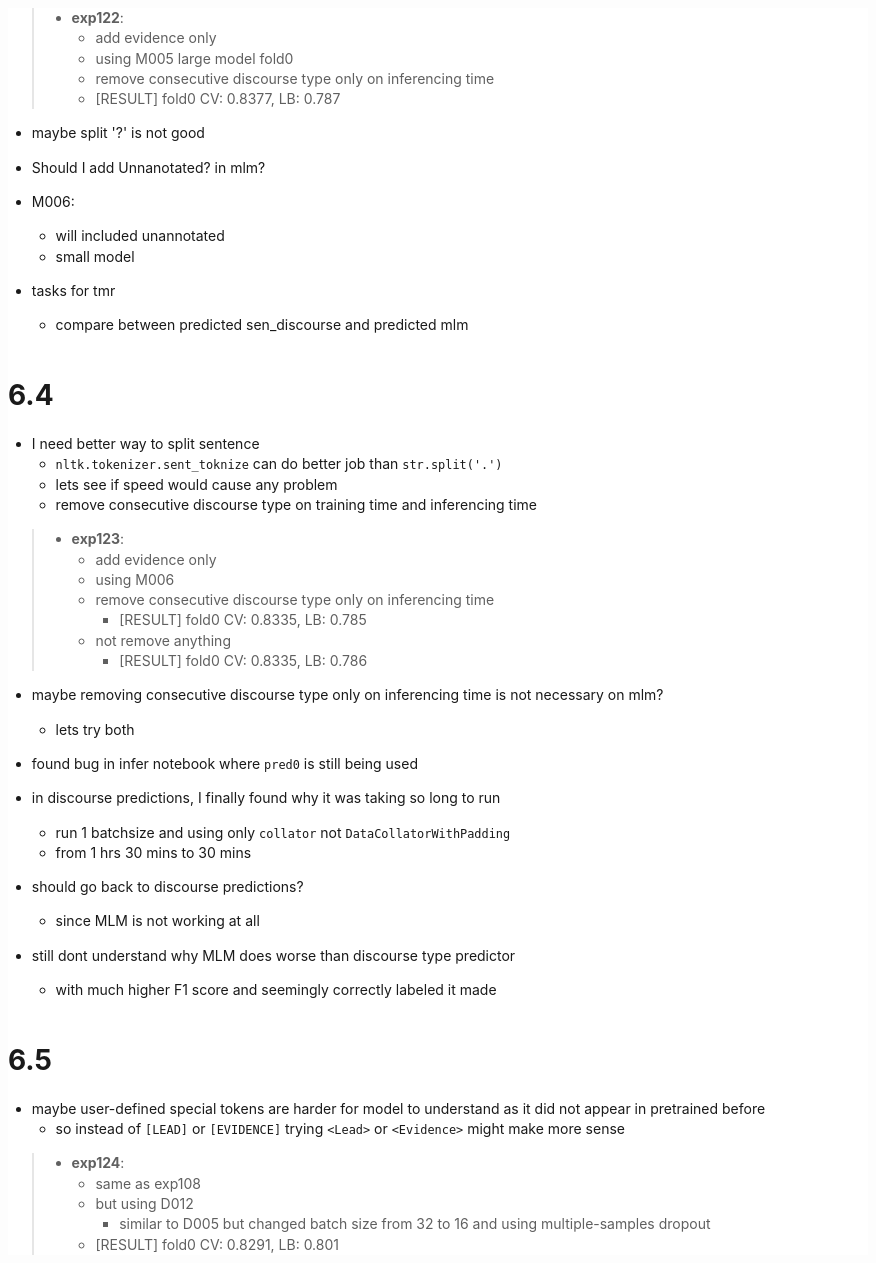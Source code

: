 >- **exp122**:
>    - add evidence only
>    - using M005 large model fold0
>    - remove consecutive discourse type only on inferencing time
>    - [RESULT] fold0 CV: 0.8377, LB: 0.787

- maybe split '?' is not good
- Should I add Unnanotated? in mlm?

- M006:
    - will included unannotated
    - small model

- tasks for tmr
    - compare between predicted sen_discourse and predicted mlm

# 6.4

- I need better way to split sentence
    - `nltk.tokenizer.sent_toknize` can do better job than `str.split('.')`
    - lets see if speed would cause any problem
    - remove consecutive discourse type on training time and inferencing time

>- **exp123**:
>    - add evidence only
>    - using M006
>    - remove consecutive discourse type only on inferencing time
>        - [RESULT] fold0 CV: 0.8335, LB: 0.785
>    - not remove anything
>        - [RESULT] fold0 CV: 0.8335, LB: 0.786

- maybe removing consecutive discourse type only on inferencing time is not necessary on mlm?
    - lets try both

- found bug in infer notebook where `pred0` is still being used

- in discourse predictions, I finally found why it was taking so long to run
    - run 1 batchsize and using only `collator` not `DataCollatorWithPadding`
    - from 1 hrs 30 mins to 30 mins

-  should go back to discourse predictions?
    - since MLM is not working at all

- still dont understand why MLM does worse than discourse type predictor
    - with much higher F1 score and seemingly correctly labeled it made 

# 6.5

- maybe user-defined special tokens are harder for model to understand as it did not appear in pretrained before
    - so instead of `[LEAD]` or `[EVIDENCE]` trying `<Lead>` or `<Evidence>` might make more sense

>- **exp124**:
>    - same as exp108
>    - but using D012
>        - similar to D005 but changed batch size from 32 to 16 and using multiple-samples dropout
>    - [RESULT] fold0 CV: 0.8291, LB: 0.801
